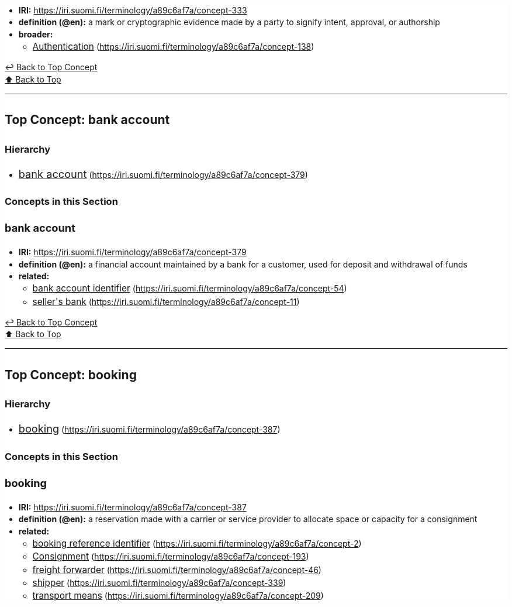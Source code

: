 - **IRI:** <https://iri.suomi.fi/terminology/a89c6af7a/concept-333>
- **definition (@en):** a mark or cryptographic evidence made by a party to signify intent, approval, or authorship
- **broader:**
  - <span style='font-size:1.1em;'>[Authentication](#authentication)</span> (<https://iri.suomi.fi/terminology/a89c6af7a/concept-138>)

[↩️ Back to Top Concept](#top-authentication)  
[⬆️ Back to Top](#index)

---

## Top Concept: bank account
<a id='top-bank-account'></a>

### Hierarchy
- <span style='font-size:1.3em;'>[bank account](#bank-account)</span> (<https://iri.suomi.fi/terminology/a89c6af7a/concept-379>)

### Concepts in this Section

#### <span style='font-size:1.3em;'>bank account</span>
<a id='bank-account'></a>

- **IRI:** <https://iri.suomi.fi/terminology/a89c6af7a/concept-379>
- **definition (@en):** a financial account maintained by a bank for a customer, used for deposit and withdrawal of funds
- **related:**
  - <span style='font-size:1.1em;'>[bank account identifier](#bank-account-identifier)</span> (<https://iri.suomi.fi/terminology/a89c6af7a/concept-54>)
  - <span style='font-size:1.1em;'>[seller's bank](#seller-s-bank)</span> (<https://iri.suomi.fi/terminology/a89c6af7a/concept-11>)

[↩️ Back to Top Concept](#top-bank-account)  
[⬆️ Back to Top](#index)

---

## Top Concept: booking
<a id='top-booking'></a>

### Hierarchy
- <span style='font-size:1.3em;'>[booking](#booking)</span> (<https://iri.suomi.fi/terminology/a89c6af7a/concept-387>)

### Concepts in this Section

#### <span style='font-size:1.3em;'>booking</span>
<a id='booking'></a>

- **IRI:** <https://iri.suomi.fi/terminology/a89c6af7a/concept-387>
- **definition (@en):** a reservation made with a carrier or service provider to allocate space or capacity for a consignment
- **related:**
  - <span style='font-size:1.1em;'>[booking reference identifier](#booking-reference-identifier)</span> (<https://iri.suomi.fi/terminology/a89c6af7a/concept-2>)
  - <span style='font-size:1.1em;'>[Consignment](#consignment)</span> (<https://iri.suomi.fi/terminology/a89c6af7a/concept-193>)
  - <span style='font-size:1.1em;'>[freight forwarder](#freight-forwarder)</span> (<https://iri.suomi.fi/terminology/a89c6af7a/concept-46>)
  - <span style='font-size:1.1em;'>[shipper](#shipper)</span> (<https://iri.suomi.fi/terminology/a89c6af7a/concept-339>)
  - <span style='font-size:1.1em;'>[transport means](#transport-means)</span> (<https://iri.suomi.fi/terminology/a89c6af7a/concept-209>)